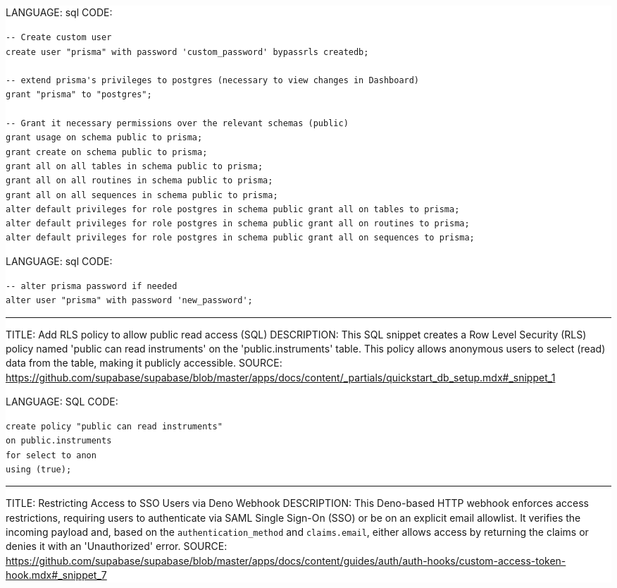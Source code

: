 LANGUAGE: sql
CODE:
```
-- Create custom user
create user "prisma" with password 'custom_password' bypassrls createdb;

-- extend prisma's privileges to postgres (necessary to view changes in Dashboard)
grant "prisma" to "postgres";

-- Grant it necessary permissions over the relevant schemas (public)
grant usage on schema public to prisma;
grant create on schema public to prisma;
grant all on all tables in schema public to prisma;
grant all on all routines in schema public to prisma;
grant all on all sequences in schema public to prisma;
alter default privileges for role postgres in schema public grant all on tables to prisma;
alter default privileges for role postgres in schema public grant all on routines to prisma;
alter default privileges for role postgres in schema public grant all on sequences to prisma;
```

LANGUAGE: sql
CODE:
```
-- alter prisma password if needed
alter user "prisma" with password 'new_password';
```

----------------------------------------

TITLE: Add RLS policy to allow public read access (SQL)
DESCRIPTION: This SQL snippet creates a Row Level Security (RLS) policy named 'public can read instruments' on the 'public.instruments' table. This policy allows anonymous users to select (read) data from the table, making it publicly accessible.
SOURCE: https://github.com/supabase/supabase/blob/master/apps/docs/content/_partials/quickstart_db_setup.mdx#_snippet_1

LANGUAGE: SQL
CODE:
```
create policy "public can read instruments"
on public.instruments
for select to anon
using (true);
```

----------------------------------------

TITLE: Restricting Access to SSO Users via Deno Webhook
DESCRIPTION: This Deno-based HTTP webhook enforces access restrictions, requiring users to authenticate via SAML Single Sign-On (SSO) or be on an explicit email allowlist. It verifies the incoming payload and, based on the `authentication_method` and `claims.email`, either allows access by returning the claims or denies it with an 'Unauthorized' error.
SOURCE: https://github.com/supabase/supabase/blob/master/apps/docs/content/guides/auth/auth-hooks/custom-access-token-hook.mdx#_snippet_7
